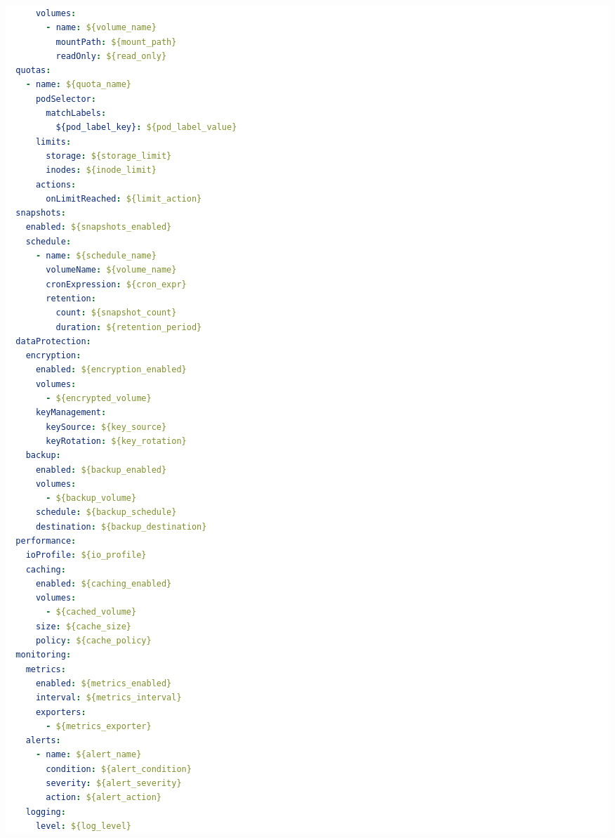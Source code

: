 ```yaml
      volumes:
        - name: ${volume_name}
          mountPath: ${mount_path}
          readOnly: ${read_only}
  quotas:
    - name: ${quota_name}
      podSelector:
        matchLabels:
          ${pod_label_key}: ${pod_label_value}
      limits:
        storage: ${storage_limit}
        inodes: ${inode_limit}
      actions:
        onLimitReached: ${limit_action}
  snapshots:
    enabled: ${snapshots_enabled}
    schedule:
      - name: ${schedule_name}
        volumeName: ${volume_name}
        cronExpression: ${cron_expr}
        retention:
          count: ${snapshot_count}
          duration: ${retention_period}
  dataProtection:
    encryption:
      enabled: ${encryption_enabled}
      volumes:
        - ${encrypted_volume}
      keyManagement:
        keySource: ${key_source}
        keyRotation: ${key_rotation}
    backup:
      enabled: ${backup_enabled}
      volumes:
        - ${backup_volume}
      schedule: ${backup_schedule}
      destination: ${backup_destination}
  performance:
    ioProfile: ${io_profile}
    caching:
      enabled: ${caching_enabled}
      volumes:
        - ${cached_volume}
      size: ${cache_size}
      policy: ${cache_policy}
  monitoring:
    metrics:
      enabled: ${metrics_enabled}
      interval: ${metrics_interval}
      exporters:
        - ${metrics_exporter}
    alerts:
      - name: ${alert_name}
        condition: ${alert_condition}
        severity: ${alert_severity}
        action: ${alert_action}
    logging:
      level: ${log_level}
```
